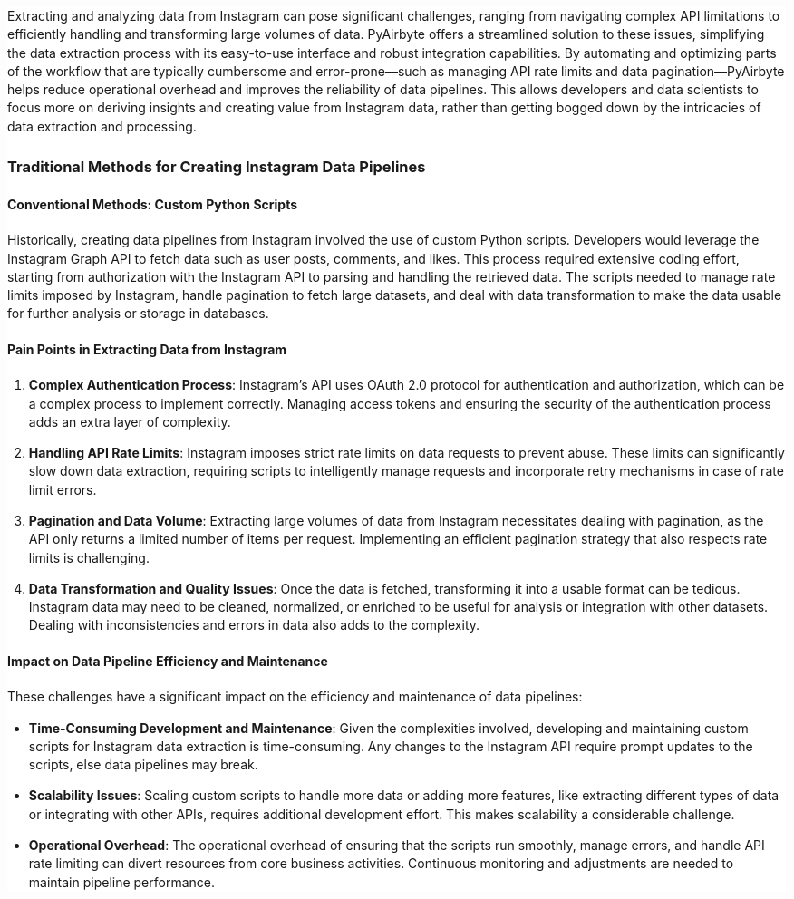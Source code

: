 Extracting and analyzing data from Instagram can pose significant challenges, ranging from navigating complex API limitations to efficiently handling and transforming large volumes of data. PyAirbyte offers a streamlined solution to these issues, simplifying the data extraction process with its easy-to-use interface and robust integration capabilities. By automating and optimizing parts of the workflow that are typically cumbersome and error-prone—such as managing API rate limits and data pagination—PyAirbyte helps reduce operational overhead and improves the reliability of data pipelines. This allows developers and data scientists to focus more on deriving insights and creating value from Instagram data, rather than getting bogged down by the intricacies of data extraction and processing.

### Traditional Methods for Creating Instagram Data Pipelines

#### Conventional Methods: Custom Python Scripts

Historically, creating data pipelines from Instagram involved the use of custom Python scripts. Developers would leverage the Instagram Graph API to fetch data such as user posts, comments, and likes. This process required extensive coding effort, starting from authorization with the Instagram API to parsing and handling the retrieved data. The scripts needed to manage rate limits imposed by Instagram, handle pagination to fetch large datasets, and deal with data transformation to make the data usable for further analysis or storage in databases.

#### Pain Points in Extracting Data from Instagram

1. **Complex Authentication Process**: Instagram’s API uses OAuth 2.0 protocol for authentication and authorization, which can be a complex process to implement correctly. Managing access tokens and ensuring the security of the authentication process adds an extra layer of complexity.
   
2. **Handling API Rate Limits**: Instagram imposes strict rate limits on data requests to prevent abuse. These limits can significantly slow down data extraction, requiring scripts to intelligently manage requests and incorporate retry mechanisms in case of rate limit errors.

3. **Pagination and Data Volume**: Extracting large volumes of data from Instagram necessitates dealing with pagination, as the API only returns a limited number of items per request. Implementing an efficient pagination strategy that also respects rate limits is challenging.

4. **Data Transformation and Quality Issues**: Once the data is fetched, transforming it into a usable format can be tedious. Instagram data may need to be cleaned, normalized, or enriched to be useful for analysis or integration with other datasets. Dealing with inconsistencies and errors in data also adds to the complexity.

#### Impact on Data Pipeline Efficiency and Maintenance

These challenges have a significant impact on the efficiency and maintenance of data pipelines:

- **Time-Consuming Development and Maintenance**: Given the complexities involved, developing and maintaining custom scripts for Instagram data extraction is time-consuming. Any changes to the Instagram API require prompt updates to the scripts, else data pipelines may break.

- **Scalability Issues**: Scaling custom scripts to handle more data or adding more features, like extracting different types of data or integrating with other APIs, requires additional development effort. This makes scalability a considerable challenge.

- **Operational Overhead**: The operational overhead of ensuring that the scripts run smoothly, manage errors, and handle API rate limiting can divert resources from core business activities. Continuous monitoring and adjustments are needed to maintain pipeline performance.
